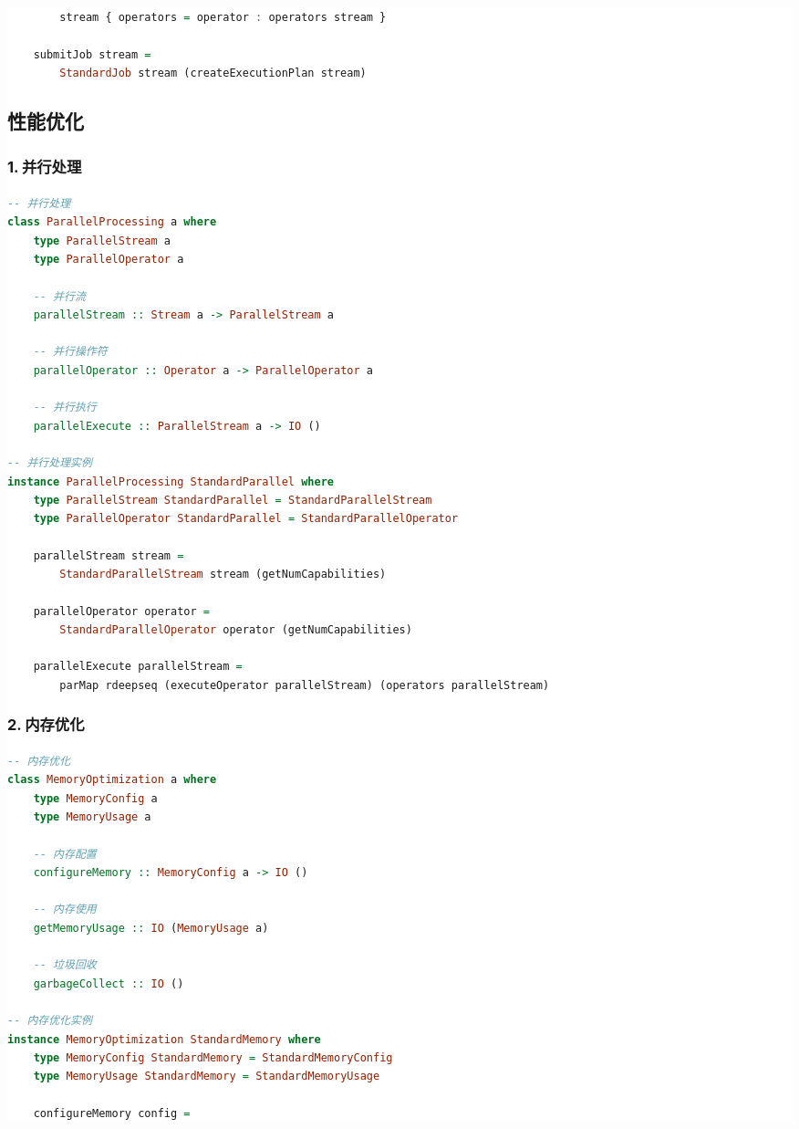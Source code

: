 ```haskell
        stream { operators = operator : operators stream }
    
    submitJob stream = 
        StandardJob stream (createExecutionPlan stream)
```

## 性能优化

### 1. 并行处理

```haskell
-- 并行处理
class ParallelProcessing a where
    type ParallelStream a
    type ParallelOperator a
    
    -- 并行流
    parallelStream :: Stream a -> ParallelStream a
    
    -- 并行操作符
    parallelOperator :: Operator a -> ParallelOperator a
    
    -- 并行执行
    parallelExecute :: ParallelStream a -> IO ()

-- 并行处理实例
instance ParallelProcessing StandardParallel where
    type ParallelStream StandardParallel = StandardParallelStream
    type ParallelOperator StandardParallel = StandardParallelOperator
    
    parallelStream stream = 
        StandardParallelStream stream (getNumCapabilities)
    
    parallelOperator operator = 
        StandardParallelOperator operator (getNumCapabilities)
    
    parallelExecute parallelStream = 
        parMap rdeepseq (executeOperator parallelStream) (operators parallelStream)
```

### 2. 内存优化

```haskell
-- 内存优化
class MemoryOptimization a where
    type MemoryConfig a
    type MemoryUsage a
    
    -- 内存配置
    configureMemory :: MemoryConfig a -> IO ()
    
    -- 内存使用
    getMemoryUsage :: IO (MemoryUsage a)
    
    -- 垃圾回收
    garbageCollect :: IO ()

-- 内存优化实例
instance MemoryOptimization StandardMemory where
    type MemoryConfig StandardMemory = StandardMemoryConfig
    type MemoryUsage StandardMemory = StandardMemoryUsage
    
    configureMemory config = 
```
